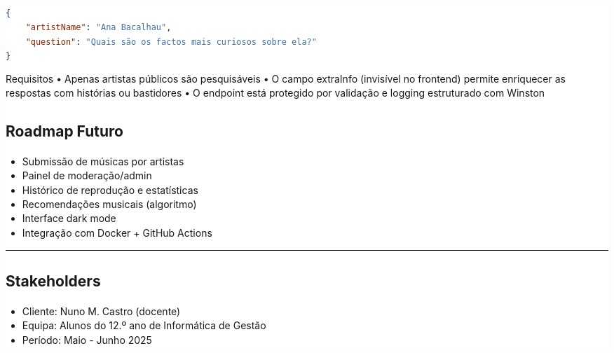 ```json
{
    "artistName": "Ana Bacalhau",
    "question": "Quais são os factos mais curiosos sobre ela?"
}
```

Requisitos
• Apenas artistas públicos são pesquisáveis
• O campo extraInfo (invisível no frontend) permite enriquecer as respostas com histórias ou bastidores
• O endpoint está protegido por validação e logging estruturado com Winston

## Roadmap Futuro

-   Submissão de músicas por artistas
-   Painel de moderação/admin
-   Histórico de reprodução e estatísticas
-   Recomendações musicais (algoritmo)
-   Interface dark mode
-   Integração com Docker + GitHub Actions

---

## Stakeholders

-   Cliente: Nuno M. Castro (docente)
-   Equipa: Alunos do 12.º ano de Informática de Gestão
-   Período: Maio - Junho 2025
